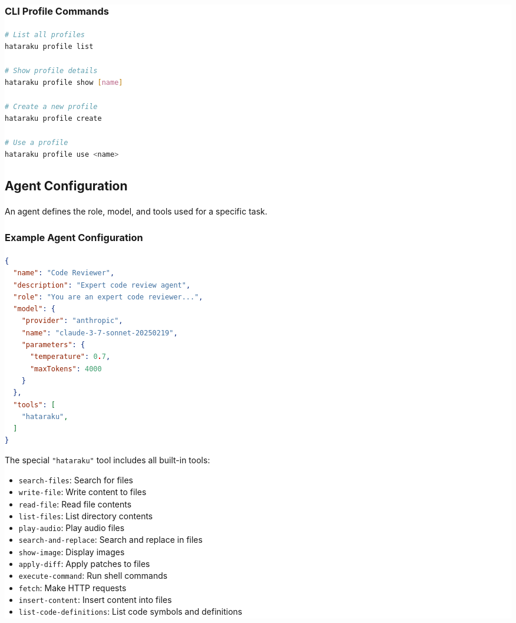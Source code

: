 
### CLI Profile Commands

```bash
# List all profiles
hataraku profile list

# Show profile details
hataraku profile show [name]

# Create a new profile
hataraku profile create

# Use a profile
hataraku profile use <name>
```

## Agent Configuration

An agent defines the role, model, and tools used for a specific task.

### Example Agent Configuration

```json
{
  "name": "Code Reviewer",
  "description": "Expert code review agent",
  "role": "You are an expert code reviewer...",
  "model": {
    "provider": "anthropic",
    "name": "claude-3-7-sonnet-20250219",
    "parameters": {
      "temperature": 0.7,
      "maxTokens": 4000
    }
  },
  "tools": [
    "hataraku",
  ]
}
```

The special `"hataraku"` tool includes all built-in tools:

- `search-files`: Search for files
- `write-file`: Write content to files
- `read-file`: Read file contents
- `list-files`: List directory contents
- `play-audio`: Play audio files
- `search-and-replace`: Search and replace in files
- `show-image`: Display images
- `apply-diff`: Apply patches to files
- `execute-command`: Run shell commands
- `fetch`: Make HTTP requests
- `insert-content`: Insert content into files
- `list-code-definitions`: List code symbols and definitions
